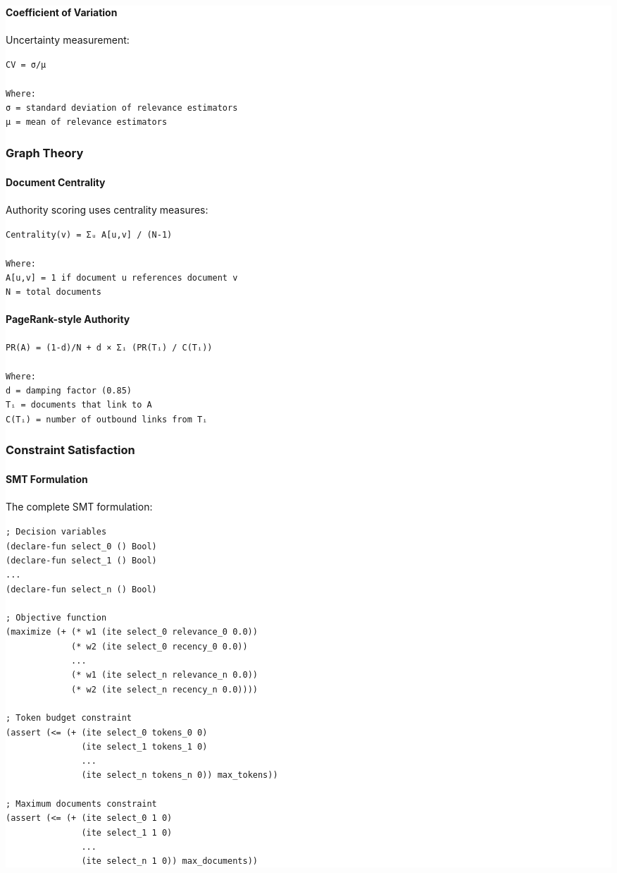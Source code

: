 #### Coefficient of Variation

Uncertainty measurement:
```
CV = σ/μ

Where:
σ = standard deviation of relevance estimators
μ = mean of relevance estimators
```

### Graph Theory

#### Document Centrality

Authority scoring uses centrality measures:
```
Centrality(v) = Σᵤ A[u,v] / (N-1)

Where:
A[u,v] = 1 if document u references document v
N = total documents
```

#### PageRank-style Authority

```
PR(A) = (1-d)/N + d × Σᵢ (PR(Tᵢ) / C(Tᵢ))

Where:
d = damping factor (0.85)
Tᵢ = documents that link to A
C(Tᵢ) = number of outbound links from Tᵢ
```

### Constraint Satisfaction

#### SMT Formulation

The complete SMT formulation:
```smt2
; Decision variables
(declare-fun select_0 () Bool)
(declare-fun select_1 () Bool)
...
(declare-fun select_n () Bool)

; Objective function
(maximize (+ (* w1 (ite select_0 relevance_0 0.0))
             (* w2 (ite select_0 recency_0 0.0))
             ...
             (* w1 (ite select_n relevance_n 0.0))
             (* w2 (ite select_n recency_n 0.0))))

; Token budget constraint
(assert (<= (+ (ite select_0 tokens_0 0)
               (ite select_1 tokens_1 0)
               ...
               (ite select_n tokens_n 0)) max_tokens))

; Maximum documents constraint
(assert (<= (+ (ite select_0 1 0)
               (ite select_1 1 0)
               ...
               (ite select_n 1 0)) max_documents))

```